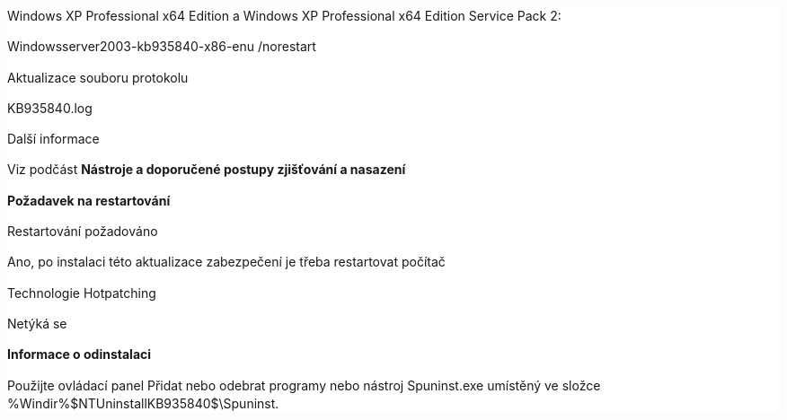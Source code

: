 Windows XP Professional x64 Edition a Windows XP Professional x64 Edition Service Pack 2:

Windowsserver2003-kb935840-x86-enu /norestart
</td></tr>
<tr>

<td>

Aktualizace souboru protokolu
</td>
<td>

KB935840.log
</td></tr>
<tr>

<td>

Další informace
</td>
<td>

Viz podčást **Nástroje a doporučené postupy zjišťování a nasazení**
</td></tr>
<tr>

<td>

**Požadavek na restartování**
</td><td/></tr>
<tr>

<td>

Restartování požadováno
</td>
<td>

Ano, po instalaci této aktualizace zabezpečení je třeba restartovat počítač
</td></tr>
<tr>

<td>

Technologie Hotpatching
</td>
<td>

Netýká se
</td></tr>
<tr>

<td>

**Informace o odinstalaci**
</td>
<td>

Použijte ovládací panel Přidat nebo odebrat programy nebo nástroj Spuninst.exe umístěný ve složce %Windir%\$NTUninstallKB935840$\Spuninst.
</td></tr>
<tr>
